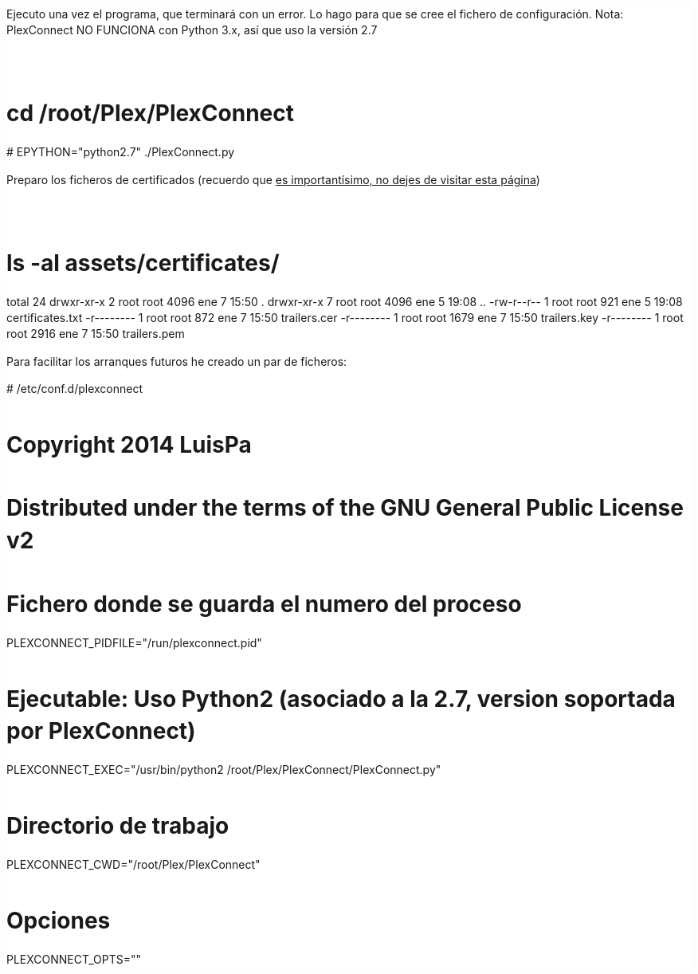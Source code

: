
Ejecuto una vez el programa, que terminará con un error. Lo hago para que se cree el fichero de configuración. Nota: PlexConnect NO FUNCIONA con Python 3.x, así que uso la versión 2.7

 
# cd /root/Plex/PlexConnect
# EPYTHON="python2.7" ./PlexConnect.py
 

Preparo los ficheros de certificados (recuerdo que [es importantísimo, no dejes de visitar esta página](http://langui.sh/2013/08/27/appletv-ssl-plexconnect/))

 
# ls -al assets/certificates/
total 24
drwxr-xr-x 2 root root 4096 ene 7 15:50 .
drwxr-xr-x 7 root root 4096 ene 5 19:08 ..
-rw-r--r-- 1 root root 921 ene 5 19:08 certificates.txt
-r-------- 1 root root 872 ene 7 15:50 trailers.cer
-r-------- 1 root root 1679 ene 7 15:50 trailers.key
-r-------- 1 root root 2916 ene 7 15:50 trailers.pem
 

Para facilitar los arranques futuros he creado un par de ficheros:

\# /etc/conf.d/plexconnect
# Copyright 2014 LuisPa
# Distributed under the terms of the GNU General Public License v2

# Fichero donde se guarda el numero del proceso
PLEXCONNECT\_PIDFILE="/run/plexconnect.pid"

# Ejecutable: Uso Python2 (asociado a la 2.7, version soportada por PlexConnect)
PLEXCONNECT\_EXEC="/usr/bin/python2 /root/Plex/PlexConnect/PlexConnect.py"

# Directorio de trabajo
PLEXCONNECT\_CWD="/root/Plex/PlexConnect"

# Opciones
PLEXCONNECT\_OPTS=""
